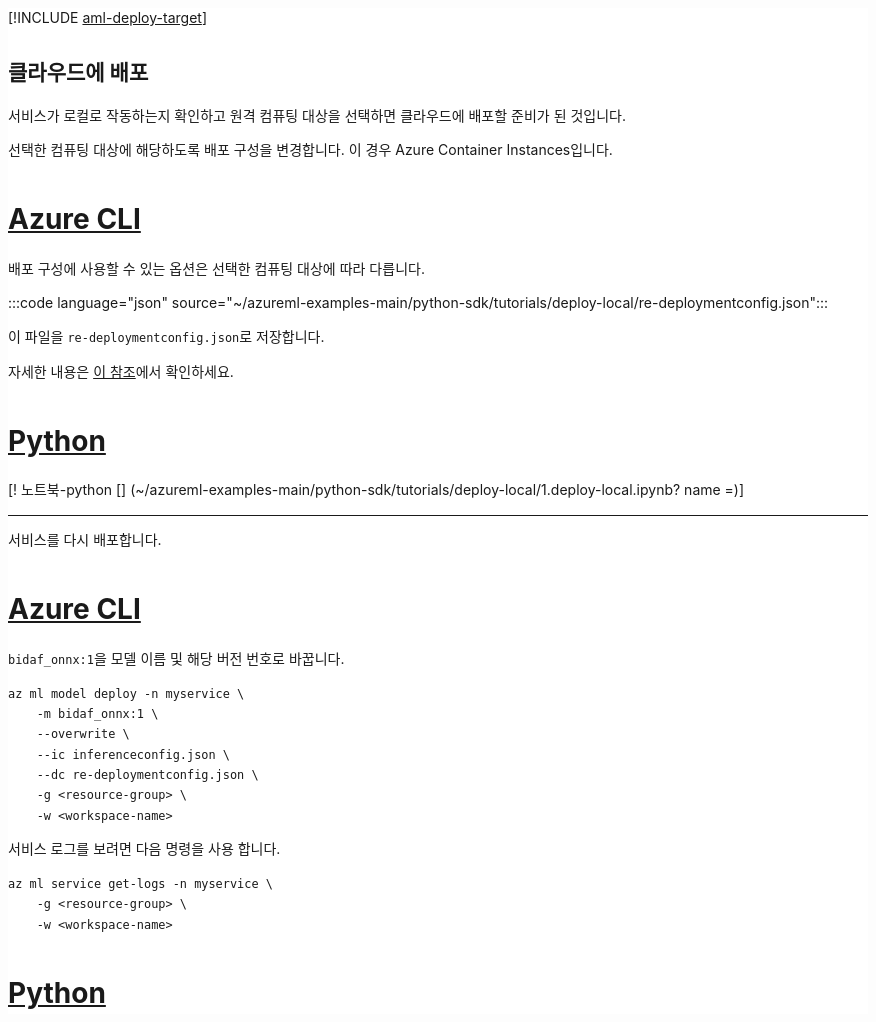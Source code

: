 [!INCLUDE [aml-deploy-target](../../includes/aml-compute-target-deploy.md)]

## <a name="deploy-to-cloud"></a>클라우드에 배포

서비스가 로컬로 작동하는지 확인하고 원격 컴퓨팅 대상을 선택하면 클라우드에 배포할 준비가 된 것입니다. 

선택한 컴퓨팅 대상에 해당하도록 배포 구성을 변경합니다. 이 경우 Azure Container Instances입니다.

# <a name="azure-cli"></a>[Azure CLI](#tab/azcli)

배포 구성에 사용할 수 있는 옵션은 선택한 컴퓨팅 대상에 따라 다릅니다.

:::code language="json" source="~/azureml-examples-main/python-sdk/tutorials/deploy-local/re-deploymentconfig.json":::

이 파일을 `re-deploymentconfig.json`로 저장합니다.

자세한 내용은 [이 참조](./reference-azure-machine-learning-cli.md#deployment-configuration-schema)에서 확인하세요.

# <a name="python"></a>[Python](#tab/python)

[! 노트북-python [] (~/azureml-examples-main/python-sdk/tutorials/deploy-local/1.deploy-local.ipynb? name =)]

---

서비스를 다시 배포합니다.


# <a name="azure-cli"></a>[Azure CLI](#tab/azcli)

`bidaf_onnx:1`을 모델 이름 및 해당 버전 번호로 바꿉니다.

```azurecli-interactive
az ml model deploy -n myservice \
    -m bidaf_onnx:1 \
    --overwrite \
    --ic inferenceconfig.json \
    --dc re-deploymentconfig.json \
    -g <resource-group> \
    -w <workspace-name>
```

서비스 로그를 보려면 다음 명령을 사용 합니다.

```azurecli-interactive
az ml service get-logs -n myservice \
    -g <resource-group> \
    -w <workspace-name>
```

# <a name="python"></a>[Python](#tab/python)
